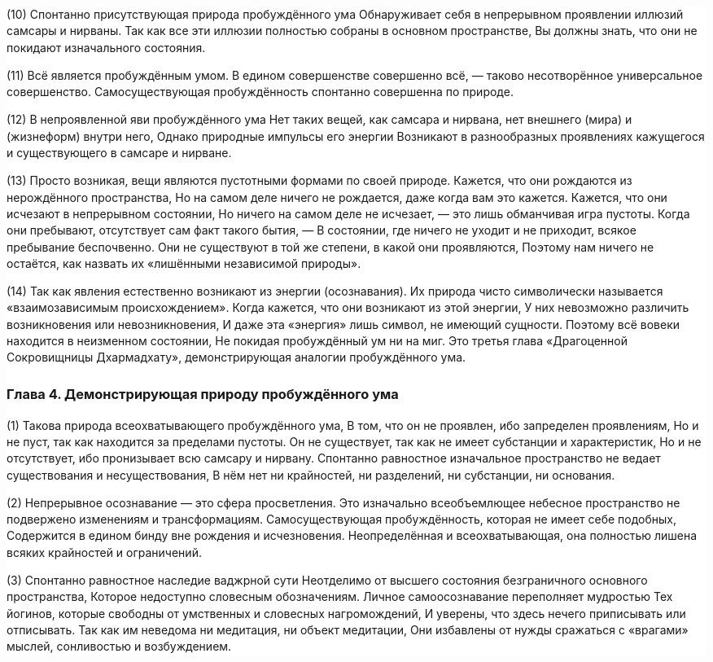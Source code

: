 (10) Спонтанно присутствующая природа пробуждённого ума
Обнаруживает себя в непрерывном проявлении иллюзий самсары и нирваны.
Так как все эти иллюзии полностью собраны в основном пространстве,
Вы должны знать, что они не покидают изначального состояния.

(11) Всё является пробуждённым умом.
В едином совершенстве совершенно всё, — таково несотворённое универсальное совершенство.
Самосуществующая пробуждённость спонтанно совершенна по природе.

(12) В непроявленной яви пробуждённого ума
Нет таких вещей, как самсара и нирвана, нет внешнего (мира) и (жизнеформ) внутри него,
Однако природные импульсы его энергии
Возникают в разнообразных проявлениях кажущегося и существующего в самсаре и нирване.

(13) Просто возникая, вещи являются пустотными формами по своей природе.
Кажется, что они рождаются из нерождённого пространства,
Но на самом деле ничего не рождается, даже когда вам это кажется.
Кажется, что они исчезают в непрерывном состоянии,
Но ничего на самом деле не исчезает, — это лишь обманчивая игра пустоты.
Когда они пребывают, отсутствует сам факт такого бытия, —
В состоянии, где ничего не уходит и не приходит, всякое пребывание беспочвенно.
Они не существуют в той же степени, в какой они проявляются,
Поэтому нам ничего не остаётся, как назвать их «лишёнными независимой природы».

(14) Так как явления естественно возникают из энергии (осознавания).
Их природа чисто символически называется «взаимозависимым происхождением».
Когда кажется, что они возникают из этой энергии,
У них невозможно различить возникновения или невозникновения,
И даже эта «энергия» лишь символ, не имеющий сущности.
Поэтому всё вовеки находится в неизменном состоянии,
Не покидая пробуждённый ум ни на миг.
Это третья глава «Драгоценной Сокровищницы Дхармадхату», демонстрирующая аналогии пробуждённого ума.

### Глава 4. Демонстрирующая природу пробуждённого ума

(1) Такова природа всеохватывающего пробуждённого ума,
В том, что он не проявлен, ибо запределен проявлениям,
Но и не пуст, так как находится за пределами пустоты.
Он не существует, так как не имеет субстанции и характеристик,
Но и не отсутствует, ибо пронизывает всю самсару и нирвану.
Спонтанно равностное изначальное пространство не ведает существования и несуществования,
В нём нет ни крайностей, ни разделений, ни субстанции, ни основания.

(2) Непрерывное осознавание — это сфера просветления.
Это изначально всеобъемлющее небесное пространство не подвержено изменениям и трансформациям.
Самосуществующая пробуждённость, которая не имеет себе подобных,
Содержится в едином бинду вне рождения и исчезновения.
Неопределённая и всеохватывающая, она полностью лишена всяких крайностей и ограничений.

(3) Спонтанно равностное наследие ваджрной сути
Неотделимо от высшего состояния безграничного основного пространства,
Которое недоступно словесным обозначениям.
Личное самоосознавание переполняет мудростью
Тех йогинов, которые свободны от умственных и словесных нагромождений,
И уверены, что здесь нечего приписывать или отписывать.
Так как им неведома ни медитация, ни объект медитации,
Они избавлены от нужды сражаться с «врагами» мыслей, сонливостью и возбуждением.
